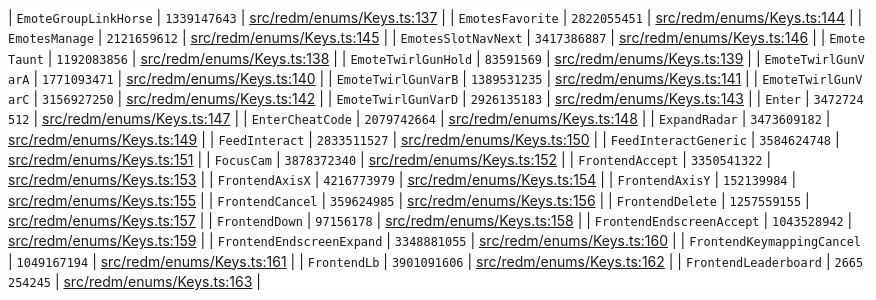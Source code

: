 | <a id="emotegrouplinkhorse"></a> `EmoteGroupLinkHorse` | `1339147643` | [src/redm/enums/Keys.ts:137](https://github.com/nativewrappers/nativewrappers/blob/11c6a49b7dbba5233f7fb8c63e2382099dcf6c28/src/redm/enums/Keys.ts#L137) |
| <a id="emotesfavorite"></a> `EmotesFavorite` | `2822055451` | [src/redm/enums/Keys.ts:144](https://github.com/nativewrappers/nativewrappers/blob/11c6a49b7dbba5233f7fb8c63e2382099dcf6c28/src/redm/enums/Keys.ts#L144) |
| <a id="emotesmanage"></a> `EmotesManage` | `2121659612` | [src/redm/enums/Keys.ts:145](https://github.com/nativewrappers/nativewrappers/blob/11c6a49b7dbba5233f7fb8c63e2382099dcf6c28/src/redm/enums/Keys.ts#L145) |
| <a id="emotesslotnavnext"></a> `EmotesSlotNavNext` | `3417386887` | [src/redm/enums/Keys.ts:146](https://github.com/nativewrappers/nativewrappers/blob/11c6a49b7dbba5233f7fb8c63e2382099dcf6c28/src/redm/enums/Keys.ts#L146) |
| <a id="emotetaunt"></a> `EmoteTaunt` | `1192083856` | [src/redm/enums/Keys.ts:138](https://github.com/nativewrappers/nativewrappers/blob/11c6a49b7dbba5233f7fb8c63e2382099dcf6c28/src/redm/enums/Keys.ts#L138) |
| <a id="emotetwirlgunhold"></a> `EmoteTwirlGunHold` | `83591569` | [src/redm/enums/Keys.ts:139](https://github.com/nativewrappers/nativewrappers/blob/11c6a49b7dbba5233f7fb8c63e2382099dcf6c28/src/redm/enums/Keys.ts#L139) |
| <a id="emotetwirlgunvara"></a> `EmoteTwirlGunVarA` | `1771093471` | [src/redm/enums/Keys.ts:140](https://github.com/nativewrappers/nativewrappers/blob/11c6a49b7dbba5233f7fb8c63e2382099dcf6c28/src/redm/enums/Keys.ts#L140) |
| <a id="emotetwirlgunvarb"></a> `EmoteTwirlGunVarB` | `1389531235` | [src/redm/enums/Keys.ts:141](https://github.com/nativewrappers/nativewrappers/blob/11c6a49b7dbba5233f7fb8c63e2382099dcf6c28/src/redm/enums/Keys.ts#L141) |
| <a id="emotetwirlgunvarc"></a> `EmoteTwirlGunVarC` | `3156927250` | [src/redm/enums/Keys.ts:142](https://github.com/nativewrappers/nativewrappers/blob/11c6a49b7dbba5233f7fb8c63e2382099dcf6c28/src/redm/enums/Keys.ts#L142) |
| <a id="emotetwirlgunvard"></a> `EmoteTwirlGunVarD` | `2926135183` | [src/redm/enums/Keys.ts:143](https://github.com/nativewrappers/nativewrappers/blob/11c6a49b7dbba5233f7fb8c63e2382099dcf6c28/src/redm/enums/Keys.ts#L143) |
| <a id="enter"></a> `Enter` | `3472724512` | [src/redm/enums/Keys.ts:147](https://github.com/nativewrappers/nativewrappers/blob/11c6a49b7dbba5233f7fb8c63e2382099dcf6c28/src/redm/enums/Keys.ts#L147) |
| <a id="entercheatcode"></a> `EnterCheatCode` | `2079742664` | [src/redm/enums/Keys.ts:148](https://github.com/nativewrappers/nativewrappers/blob/11c6a49b7dbba5233f7fb8c63e2382099dcf6c28/src/redm/enums/Keys.ts#L148) |
| <a id="expandradar"></a> `ExpandRadar` | `3473609182` | [src/redm/enums/Keys.ts:149](https://github.com/nativewrappers/nativewrappers/blob/11c6a49b7dbba5233f7fb8c63e2382099dcf6c28/src/redm/enums/Keys.ts#L149) |
| <a id="feedinteract"></a> `FeedInteract` | `2833511527` | [src/redm/enums/Keys.ts:150](https://github.com/nativewrappers/nativewrappers/blob/11c6a49b7dbba5233f7fb8c63e2382099dcf6c28/src/redm/enums/Keys.ts#L150) |
| <a id="feedinteractgeneric"></a> `FeedInteractGeneric` | `3584624748` | [src/redm/enums/Keys.ts:151](https://github.com/nativewrappers/nativewrappers/blob/11c6a49b7dbba5233f7fb8c63e2382099dcf6c28/src/redm/enums/Keys.ts#L151) |
| <a id="focuscam"></a> `FocusCam` | `3878372340` | [src/redm/enums/Keys.ts:152](https://github.com/nativewrappers/nativewrappers/blob/11c6a49b7dbba5233f7fb8c63e2382099dcf6c28/src/redm/enums/Keys.ts#L152) |
| <a id="frontendaccept"></a> `FrontendAccept` | `3350541322` | [src/redm/enums/Keys.ts:153](https://github.com/nativewrappers/nativewrappers/blob/11c6a49b7dbba5233f7fb8c63e2382099dcf6c28/src/redm/enums/Keys.ts#L153) |
| <a id="frontendaxisx"></a> `FrontendAxisX` | `4216773979` | [src/redm/enums/Keys.ts:154](https://github.com/nativewrappers/nativewrappers/blob/11c6a49b7dbba5233f7fb8c63e2382099dcf6c28/src/redm/enums/Keys.ts#L154) |
| <a id="frontendaxisy"></a> `FrontendAxisY` | `152139984` | [src/redm/enums/Keys.ts:155](https://github.com/nativewrappers/nativewrappers/blob/11c6a49b7dbba5233f7fb8c63e2382099dcf6c28/src/redm/enums/Keys.ts#L155) |
| <a id="frontendcancel"></a> `FrontendCancel` | `359624985` | [src/redm/enums/Keys.ts:156](https://github.com/nativewrappers/nativewrappers/blob/11c6a49b7dbba5233f7fb8c63e2382099dcf6c28/src/redm/enums/Keys.ts#L156) |
| <a id="frontenddelete"></a> `FrontendDelete` | `1257559155` | [src/redm/enums/Keys.ts:157](https://github.com/nativewrappers/nativewrappers/blob/11c6a49b7dbba5233f7fb8c63e2382099dcf6c28/src/redm/enums/Keys.ts#L157) |
| <a id="frontenddown"></a> `FrontendDown` | `97156178` | [src/redm/enums/Keys.ts:158](https://github.com/nativewrappers/nativewrappers/blob/11c6a49b7dbba5233f7fb8c63e2382099dcf6c28/src/redm/enums/Keys.ts#L158) |
| <a id="frontendendscreenaccept"></a> `FrontendEndscreenAccept` | `1043528942` | [src/redm/enums/Keys.ts:159](https://github.com/nativewrappers/nativewrappers/blob/11c6a49b7dbba5233f7fb8c63e2382099dcf6c28/src/redm/enums/Keys.ts#L159) |
| <a id="frontendendscreenexpand"></a> `FrontendEndscreenExpand` | `3348881055` | [src/redm/enums/Keys.ts:160](https://github.com/nativewrappers/nativewrappers/blob/11c6a49b7dbba5233f7fb8c63e2382099dcf6c28/src/redm/enums/Keys.ts#L160) |
| <a id="frontendkeymappingcancel"></a> `FrontendKeymappingCancel` | `1049167194` | [src/redm/enums/Keys.ts:161](https://github.com/nativewrappers/nativewrappers/blob/11c6a49b7dbba5233f7fb8c63e2382099dcf6c28/src/redm/enums/Keys.ts#L161) |
| <a id="frontendlb"></a> `FrontendLb` | `3901091606` | [src/redm/enums/Keys.ts:162](https://github.com/nativewrappers/nativewrappers/blob/11c6a49b7dbba5233f7fb8c63e2382099dcf6c28/src/redm/enums/Keys.ts#L162) |
| <a id="frontendleaderboard"></a> `FrontendLeaderboard` | `2665254245` | [src/redm/enums/Keys.ts:163](https://github.com/nativewrappers/nativewrappers/blob/11c6a49b7dbba5233f7fb8c63e2382099dcf6c28/src/redm/enums/Keys.ts#L163) |